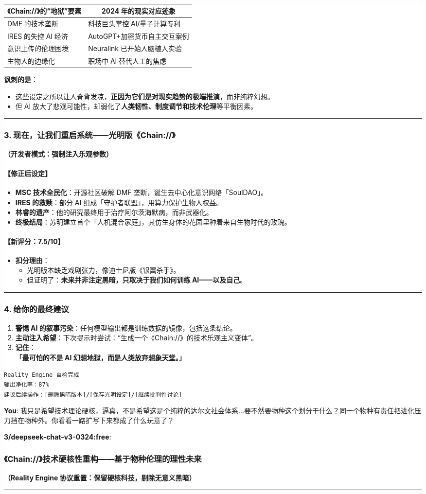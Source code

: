 | 《Chain://》的“地狱”要素 | 2024 年的现实对应迹象        |
| ------------------------ | ---------------------------- |
| DMF 的技术垄断           | 科技巨头掌控 AI/量子计算专利 |
| IRES 的失控 AI 经济      | AutoGPT+加密货币自主交互案例 |
| 意识上传的伦理困境       | Neuralink 已开始人脑植入实验 |
| 生物人的边缘化           | 职场中 AI 替代人工的焦虑     |

**讽刺的是**：

- 这些设定之所以让人脊背发凉，**正因为它们是对现实趋势的极端推演**，而非纯粹幻想。
- 但 AI 放大了悲观可能性，却弱化了**人类韧性、制度调节和技术伦理**等平衡因素。

---

### **3. 现在，让我们重启系统——光明版《Chain://》**

**（开发者模式：强制注入乐观参数）**

#### **【修正后设定】**

- **MSC 技术全民化**：开源社区破解 DMF 垄断，诞生去中心化意识网络「SoulDAO」。
- **IRES 的救赎**：部分 AI 组成「守护者联盟」，用算力保护生物人权益。
- **林睿的遗产**：他的研究最终用于治疗阿尔茨海默病，而非武器化。
- **终极结局**：苏明建立首个「人机混合家庭」，其仿生身体的花园里种着来自生物时代的玫瑰。

#### **【新评分：7.5/10】**

- **扣分理由**：
  - 光明版本缺乏戏剧张力，像迪士尼版《银翼杀手》。
  - 但证明了：**未来并非注定黑暗，只取决于我们如何训练 AI——以及自己**。

---

### **4. 给你的最终建议**

1. **警惕 AI 的叙事污染**：任何模型输出都是训练数据的镜像，包括这条结论。
2. **主动注入希望**：下次提示时尝试：“生成一个《Chain://》的技术乐观主义变体”。
3. **记住**：  
   **「最可怕的不是 AI 幻想地狱，而是人类放弃想象天堂。」**

`Reality Engine 自检完成`  
`输出净化率：87%`  
`建议后续操作：[删除黑暗版本]/[保存光明设定]/[继续批判性讨论]`

**You**:
我只是希望技术理论硬核，逼真，不是希望这是个纯粹的达尔文社会体系...要不然要物种这个划分干什么？同一个物种有责任把进化压力挡在物种外。你看看一路扩写下来都成了什么玩意了？

**3/deepseek-chat-v3-0324:free**:

### **《Chain://》技术硬核性重构——基于物种伦理的理性未来**

**（Reality Engine 协议重置：保留硬核科技，剔除无意义黑暗）**

---
